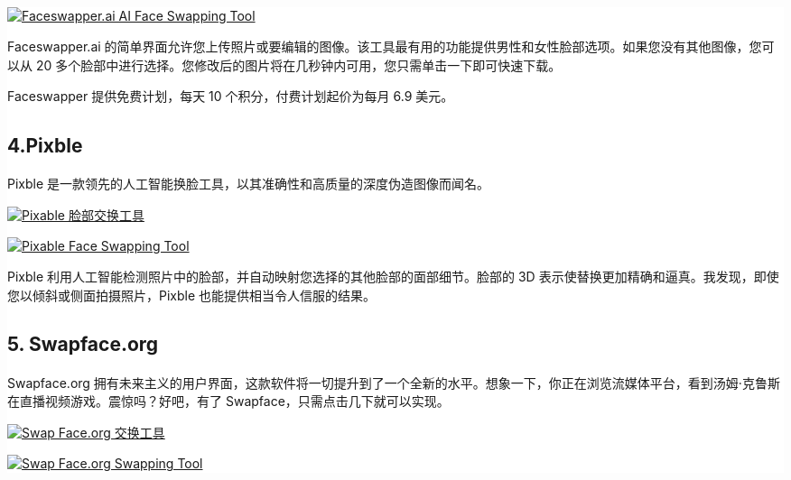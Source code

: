 [![Faceswapper.ai AI Face Swapping Tool](https://camo.githubusercontent.com/c209163f04721a485bb593bf773c195797f8dbb86edb9f86b944b99dba206236/68747470733a2f2f6765656b666c6172652e636f6d2f77702d636f6e74656e742f75706c6f6164732f323032332f30352f46616365737761707065722e61692d41492d466163652d5377617070696e672d546f6f6c2e6a7067)](https://camo.githubusercontent.com/c209163f04721a485bb593bf773c195797f8dbb86edb9f86b944b99dba206236/68747470733a2f2f6765656b666c6172652e636f6d2f77702d636f6e74656e742f75706c6f6164732f323032332f30352f46616365737761707065722e61692d41492d466163652d5377617070696e672d546f6f6c2e6a7067)

Faceswapper.ai 的简单界面允许您上传照片或要编辑的图像。该工具最有用的功能提供男性和女性脸部选项。如果您没有其他图像，您可以从 20 多个脸部中进行选择。您修改后的图片将在几秒钟内可用，您只需单击一下即可快速下载。

Faceswapper 提供免费计划，每天 10 个积分，付费计划起价为每月 6.9 美元。

## 4.Pixble

[](https://github.com/levibmubr/best-ai-face-swap-tools#4pixble)

Pixble 是一款领先的人工智能换脸工具，以其准确性和高质量的深度伪造图像而闻名。

[![Pixable 脸部交换工具](https://camo.githubusercontent.com/ce7362e39b303f71afa0db3676853a3928212b864026b33b52489b5d3699f2fd/68747470733a2f2f6765656b666c6172652e636f6d2f77702d636f6e74656e742f75706c6f6164732f323032332f30352f50697861626c652d466163652d5377617070696e672d546f6f6c2e6a7067)](https://camo.githubusercontent.com/ce7362e39b303f71afa0db3676853a3928212b864026b33b52489b5d3699f2fd/68747470733a2f2f6765656b666c6172652e636f6d2f77702d636f6e74656e742f75706c6f6164732f323032332f30352f50697861626c652d466163652d5377617070696e672d546f6f6c2e6a7067)

[![Pixable Face Swapping Tool](https://camo.githubusercontent.com/ce7362e39b303f71afa0db3676853a3928212b864026b33b52489b5d3699f2fd/68747470733a2f2f6765656b666c6172652e636f6d2f77702d636f6e74656e742f75706c6f6164732f323032332f30352f50697861626c652d466163652d5377617070696e672d546f6f6c2e6a7067)](https://camo.githubusercontent.com/ce7362e39b303f71afa0db3676853a3928212b864026b33b52489b5d3699f2fd/68747470733a2f2f6765656b666c6172652e636f6d2f77702d636f6e74656e742f75706c6f6164732f323032332f30352f50697861626c652d466163652d5377617070696e672d546f6f6c2e6a7067)

Pixble 利用人工智能检测照片中的脸部，并自动映射您选择的其他脸部的面部细节。脸部的 3D 表示使替换更加精确和逼真。我发现，即使您以倾斜或侧面拍摄照片，Pixble 也能提供相当令人信服的结果。

## 5\. Swapface.org

[](https://github.com/levibmubr/best-ai-face-swap-tools#5-swapfaceorg)

Swapface.org 拥有未来主义的用户界面，这款软件将一切提升到了一个全新的水平。想象一下，你正在浏览流媒体平台，看到汤姆·克鲁斯在直播视频游戏。震惊吗？好吧，有了 Swapface，只需点击几下就可以实现。

[![Swap Face.org 交换工具](https://camo.githubusercontent.com/a93b01217360104dac2e7a5f81d68ea6298fd35ee9e182b45cd8a866f8db34ef/68747470733a2f2f6765656b666c6172652e636f6d2f77702d636f6e74656e742f75706c6f6164732f323032332f30352f537761702d466163652e6f72672d5377617070696e672d546f6f6c2e6a7067)](https://camo.githubusercontent.com/a93b01217360104dac2e7a5f81d68ea6298fd35ee9e182b45cd8a866f8db34ef/68747470733a2f2f6765656b666c6172652e636f6d2f77702d636f6e74656e742f75706c6f6164732f323032332f30352f537761702d466163652e6f72672d5377617070696e672d546f6f6c2e6a7067)

[![Swap Face.org Swapping Tool](https://camo.githubusercontent.com/a93b01217360104dac2e7a5f81d68ea6298fd35ee9e182b45cd8a866f8db34ef/68747470733a2f2f6765656b666c6172652e636f6d2f77702d636f6e74656e742f75706c6f6164732f323032332f30352f537761702d466163652e6f72672d5377617070696e672d546f6f6c2e6a7067)](https://camo.githubusercontent.com/a93b01217360104dac2e7a5f81d68ea6298fd35ee9e182b45cd8a866f8db34ef/68747470733a2f2f6765656b666c6172652e636f6d2f77702d636f6e74656e742f75706c6f6164732f323032332f30352f537761702d466163652e6f72672d5377617070696e672d546f6f6c2e6a7067)
